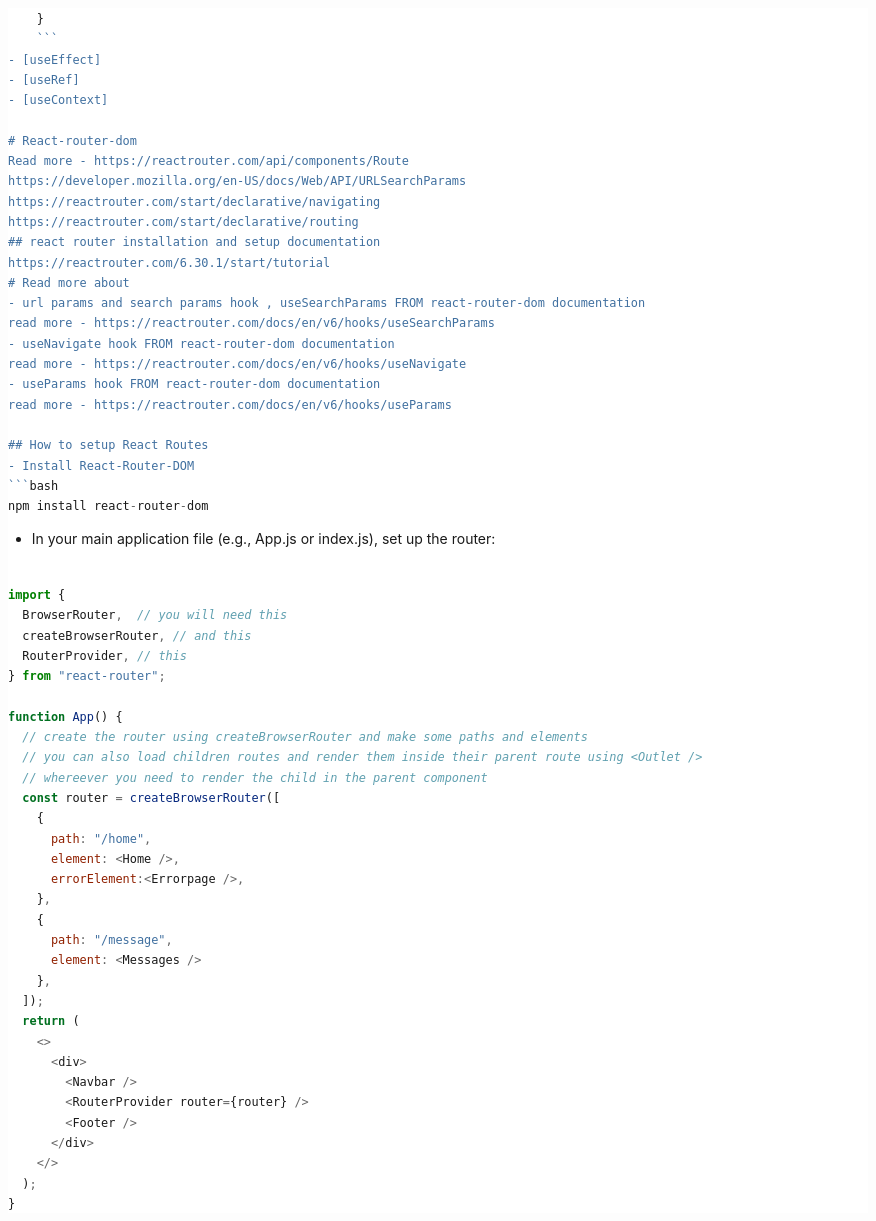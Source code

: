   ```javascript
      }
      ```
- [useEffect]
- [useRef]
- [useContext]

# React-router-dom
Read more - https://reactrouter.com/api/components/Route
https://developer.mozilla.org/en-US/docs/Web/API/URLSearchParams
https://reactrouter.com/start/declarative/navigating
https://reactrouter.com/start/declarative/routing
## react router installation and setup documentation
https://reactrouter.com/6.30.1/start/tutorial
# Read more about
- url params and search params hook , useSearchParams FROM react-router-dom documentation
read more - https://reactrouter.com/docs/en/v6/hooks/useSearchParams
- useNavigate hook FROM react-router-dom documentation
read more - https://reactrouter.com/docs/en/v6/hooks/useNavigate
- useParams hook FROM react-router-dom documentation
read more - https://reactrouter.com/docs/en/v6/hooks/useParams

## How to setup React Routes
- Install React-Router-DOM
```bash
npm install react-router-dom
```
- In your main application file (e.g., App.js or index.js), set up the router:
```javascript

import {
  BrowserRouter,  // you will need this 
  createBrowserRouter, // and this 
  RouterProvider, // this 
} from "react-router";

function App() {
  // create the router using createBrowserRouter and make some paths and elements
  // you can also load children routes and render them inside their parent route using <Outlet />
  // whereever you need to render the child in the parent component
  const router = createBrowserRouter([
    {
      path: "/home",
      element: <Home />,
      errorElement:<Errorpage />,
    },
    {
      path: "/message",
      element: <Messages />
    },
  ]);
  return (
    <>
      <div>
        <Navbar />
        <RouterProvider router={router} />
        <Footer />
      </div>
    </>
  );
}
```
